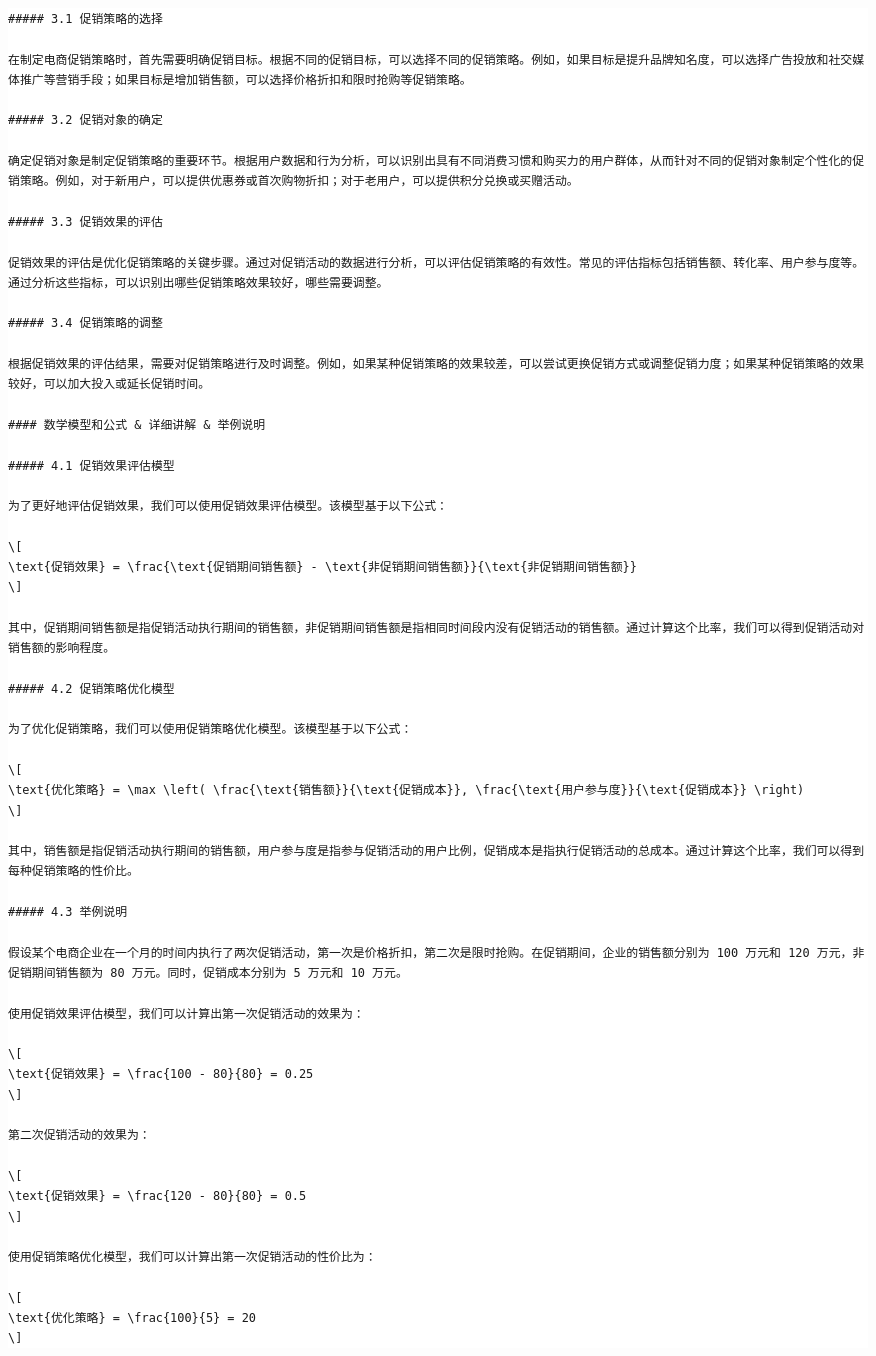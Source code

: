 ```
##### 3.1 促销策略的选择

在制定电商促销策略时，首先需要明确促销目标。根据不同的促销目标，可以选择不同的促销策略。例如，如果目标是提升品牌知名度，可以选择广告投放和社交媒体推广等营销手段；如果目标是增加销售额，可以选择价格折扣和限时抢购等促销策略。

##### 3.2 促销对象的确定

确定促销对象是制定促销策略的重要环节。根据用户数据和行为分析，可以识别出具有不同消费习惯和购买力的用户群体，从而针对不同的促销对象制定个性化的促销策略。例如，对于新用户，可以提供优惠券或首次购物折扣；对于老用户，可以提供积分兑换或买赠活动。

##### 3.3 促销效果的评估

促销效果的评估是优化促销策略的关键步骤。通过对促销活动的数据进行分析，可以评估促销策略的有效性。常见的评估指标包括销售额、转化率、用户参与度等。通过分析这些指标，可以识别出哪些促销策略效果较好，哪些需要调整。

##### 3.4 促销策略的调整

根据促销效果的评估结果，需要对促销策略进行及时调整。例如，如果某种促销策略的效果较差，可以尝试更换促销方式或调整促销力度；如果某种促销策略的效果较好，可以加大投入或延长促销时间。

#### 数学模型和公式 & 详细讲解 & 举例说明

##### 4.1 促销效果评估模型

为了更好地评估促销效果，我们可以使用促销效果评估模型。该模型基于以下公式：

\[ 
\text{促销效果} = \frac{\text{促销期间销售额} - \text{非促销期间销售额}}{\text{非促销期间销售额}} 
\]

其中，促销期间销售额是指促销活动执行期间的销售额，非促销期间销售额是指相同时间段内没有促销活动的销售额。通过计算这个比率，我们可以得到促销活动对销售额的影响程度。

##### 4.2 促销策略优化模型

为了优化促销策略，我们可以使用促销策略优化模型。该模型基于以下公式：

\[ 
\text{优化策略} = \max \left( \frac{\text{销售额}}{\text{促销成本}}, \frac{\text{用户参与度}}{\text{促销成本}} \right) 
\]

其中，销售额是指促销活动执行期间的销售额，用户参与度是指参与促销活动的用户比例，促销成本是指执行促销活动的总成本。通过计算这个比率，我们可以得到每种促销策略的性价比。

##### 4.3 举例说明

假设某个电商企业在一个月的时间内执行了两次促销活动，第一次是价格折扣，第二次是限时抢购。在促销期间，企业的销售额分别为 100 万元和 120 万元，非促销期间销售额为 80 万元。同时，促销成本分别为 5 万元和 10 万元。

使用促销效果评估模型，我们可以计算出第一次促销活动的效果为：

\[ 
\text{促销效果} = \frac{100 - 80}{80} = 0.25 
\]

第二次促销活动的效果为：

\[ 
\text{促销效果} = \frac{120 - 80}{80} = 0.5 
\]

使用促销策略优化模型，我们可以计算出第一次促销活动的性价比为：

\[ 
\text{优化策略} = \frac{100}{5} = 20 
\]
```
